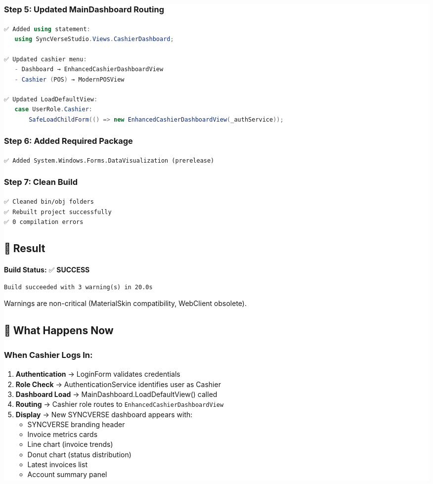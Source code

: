 ### Step 5: Updated MainDashboard Routing
```csharp
✅ Added using statement:
   using SyncVerseStudio.Views.CashierDashboard;

✅ Updated cashier menu:
   - Dashboard → EnhancedCashierDashboardView
   - Cashier (POS) → ModernPOSView

✅ Updated LoadDefaultView:
   case UserRole.Cashier:
       SafeLoadChildForm(() => new EnhancedCashierDashboardView(_authService));
```

### Step 6: Added Required Package
```
✅ Added System.Windows.Forms.DataVisualization (prerelease)
```

### Step 7: Clean Build
```
✅ Cleaned bin/obj folders
✅ Rebuilt project successfully
✅ 0 compilation errors
```

## 🎉 Result

**Build Status:** ✅ **SUCCESS**

```
Build succeeded with 3 warning(s) in 20.0s
```

Warnings are non-critical (MaterialSkin compatibility, WebClient obsolete).

## 🚀 What Happens Now

### When Cashier Logs In:

1. **Authentication** → LoginForm validates credentials
2. **Role Check** → AuthenticationService identifies user as Cashier
3. **Dashboard Load** → MainDashboard.LoadDefaultView() called
4. **Routing** → Cashier role routes to `EnhancedCashierDashboardView`
5. **Display** → New SYNCVERSE dashboard appears with:
   - SYNCVERSE branding header
   - Invoice metrics cards
   - Line chart (invoice trends)
   - Donut chart (status distribution)
   - Latest invoices list
   - Account summary panel
